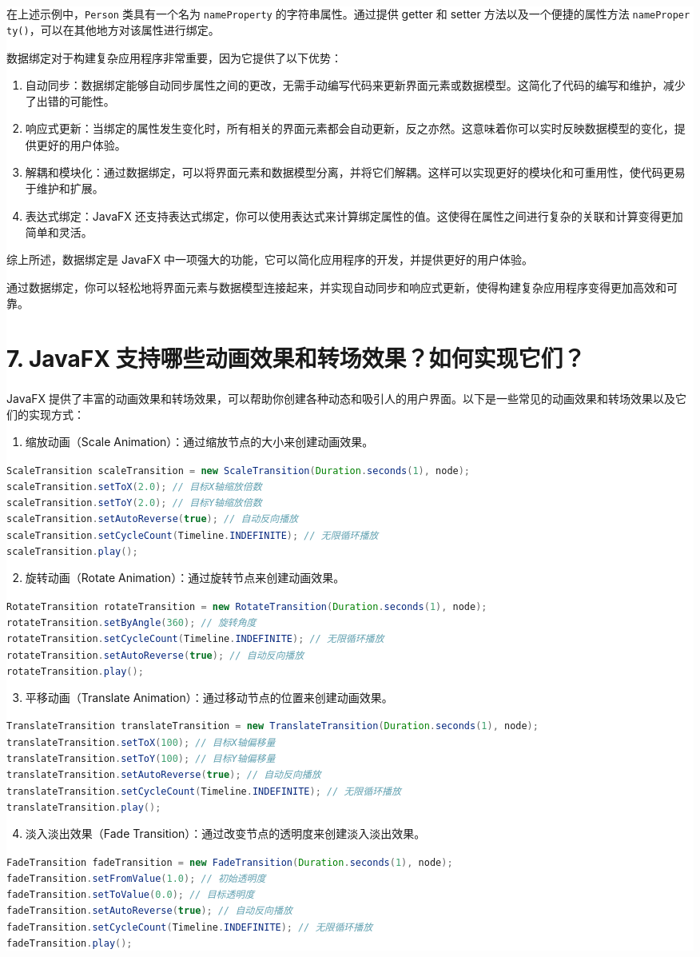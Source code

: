 在上述示例中，`Person` 类具有一个名为 `nameProperty` 的字符串属性。通过提供 getter 和 setter 方法以及一个便捷的属性方法 `nameProperty()`，可以在其他地方对该属性进行绑定。

数据绑定对于构建复杂应用程序非常重要，因为它提供了以下优势：

1. 自动同步：数据绑定能够自动同步属性之间的更改，无需手动编写代码来更新界面元素或数据模型。这简化了代码的编写和维护，减少了出错的可能性。

2. 响应式更新：当绑定的属性发生变化时，所有相关的界面元素都会自动更新，反之亦然。这意味着你可以实时反映数据模型的变化，提供更好的用户体验。

3. 解耦和模块化：通过数据绑定，可以将界面元素和数据模型分离，并将它们解耦。这样可以实现更好的模块化和可重用性，使代码更易于维护和扩展。

4. 表达式绑定：JavaFX 还支持表达式绑定，你可以使用表达式来计算绑定属性的值。这使得在属性之间进行复杂的关联和计算变得更加简单和灵活。

综上所述，数据绑定是 JavaFX 中一项强大的功能，它可以简化应用程序的开发，并提供更好的用户体验。

通过数据绑定，你可以轻松地将界面元素与数据模型连接起来，并实现自动同步和响应式更新，使得构建复杂应用程序变得更加高效和可靠。

# 7. JavaFX 支持哪些动画效果和转场效果？如何实现它们？

JavaFX 提供了丰富的动画效果和转场效果，可以帮助你创建各种动态和吸引人的用户界面。以下是一些常见的动画效果和转场效果以及它们的实现方式：

1. 缩放动画（Scale Animation）：通过缩放节点的大小来创建动画效果。

```java
ScaleTransition scaleTransition = new ScaleTransition(Duration.seconds(1), node);
scaleTransition.setToX(2.0); // 目标X轴缩放倍数
scaleTransition.setToY(2.0); // 目标Y轴缩放倍数
scaleTransition.setAutoReverse(true); // 自动反向播放
scaleTransition.setCycleCount(Timeline.INDEFINITE); // 无限循环播放
scaleTransition.play();
```

2. 旋转动画（Rotate Animation）：通过旋转节点来创建动画效果。
```java
RotateTransition rotateTransition = new RotateTransition(Duration.seconds(1), node);
rotateTransition.setByAngle(360); // 旋转角度
rotateTransition.setCycleCount(Timeline.INDEFINITE); // 无限循环播放
rotateTransition.setAutoReverse(true); // 自动反向播放
rotateTransition.play();
```

3. 平移动画（Translate Animation）：通过移动节点的位置来创建动画效果。

```java
TranslateTransition translateTransition = new TranslateTransition(Duration.seconds(1), node);
translateTransition.setToX(100); // 目标X轴偏移量
translateTransition.setToY(100); // 目标Y轴偏移量
translateTransition.setAutoReverse(true); // 自动反向播放
translateTransition.setCycleCount(Timeline.INDEFINITE); // 无限循环播放
translateTransition.play();
```

4. 淡入淡出效果（Fade Transition）：通过改变节点的透明度来创建淡入淡出效果。

```java
FadeTransition fadeTransition = new FadeTransition(Duration.seconds(1), node);
fadeTransition.setFromValue(1.0); // 初始透明度
fadeTransition.setToValue(0.0); // 目标透明度
fadeTransition.setAutoReverse(true); // 自动反向播放
fadeTransition.setCycleCount(Timeline.INDEFINITE); // 无限循环播放
fadeTransition.play();
```

